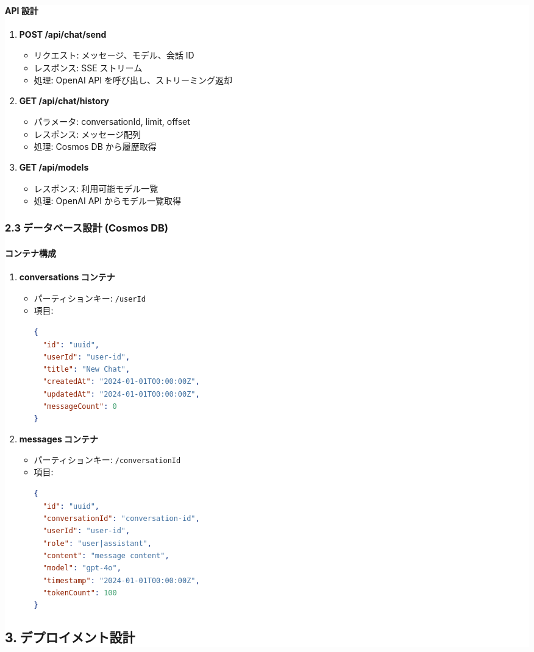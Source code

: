 #### API 設計

1. **POST /api/chat/send**

   - リクエスト: メッセージ、モデル、会話 ID
   - レスポンス: SSE ストリーム
   - 処理: OpenAI API を呼び出し、ストリーミング返却

2. **GET /api/chat/history**

   - パラメータ: conversationId, limit, offset
   - レスポンス: メッセージ配列
   - 処理: Cosmos DB から履歴取得

3. **GET /api/models**
   - レスポンス: 利用可能モデル一覧
   - 処理: OpenAI API からモデル一覧取得

### 2.3 データベース設計 (Cosmos DB)

#### コンテナ構成

1. **conversations コンテナ**

   - パーティションキー: `/userId`
   - 項目:
     ```json
     {
       "id": "uuid",
       "userId": "user-id",
       "title": "New Chat",
       "createdAt": "2024-01-01T00:00:00Z",
       "updatedAt": "2024-01-01T00:00:00Z",
       "messageCount": 0
     }
     ```

2. **messages コンテナ**
   - パーティションキー: `/conversationId`
   - 項目:
     ```json
     {
       "id": "uuid",
       "conversationId": "conversation-id",
       "userId": "user-id",
       "role": "user|assistant",
       "content": "message content",
       "model": "gpt-4o",
       "timestamp": "2024-01-01T00:00:00Z",
       "tokenCount": 100
     }
     ```

## 3. デプロイメント設計
